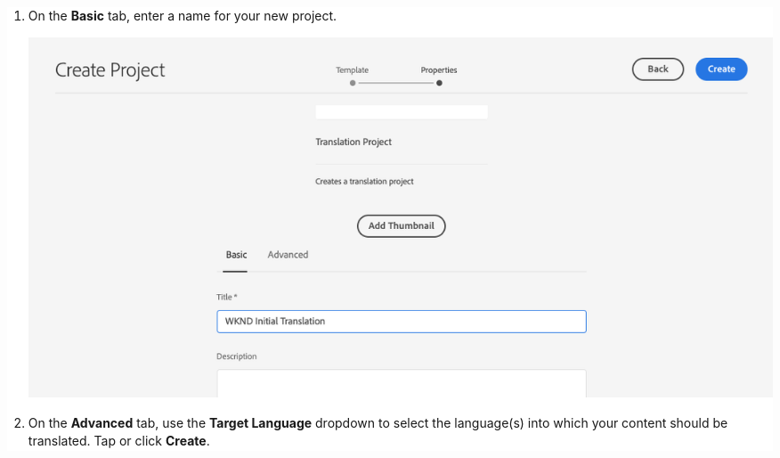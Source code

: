 1. On the **Basic** tab, enter a name for your new project.

   ![Project basic tab](assets/project-basic-tab.png)

1. On the **Advanced** tab, use the **Target Language** dropdown to select the language(s) into which your content should be translated. Tap or click **Create**.
